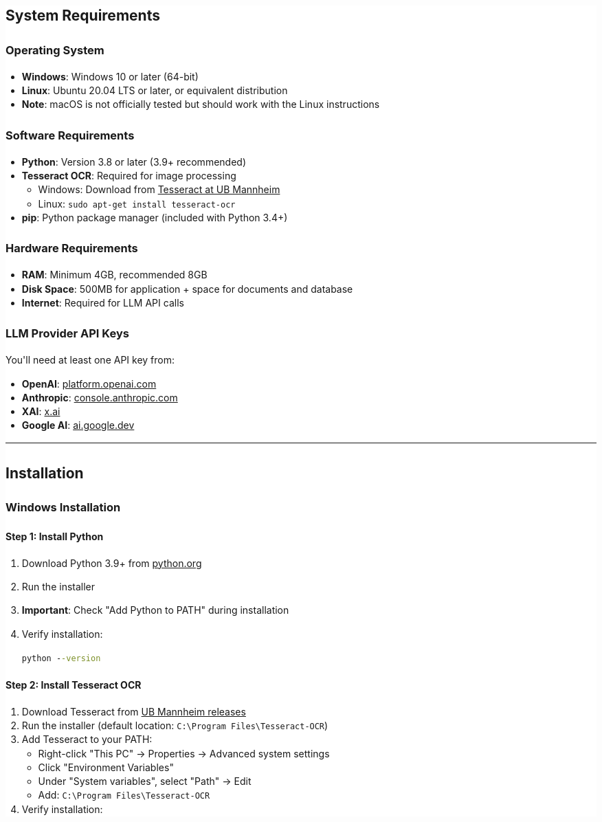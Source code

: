 ## System Requirements

### Operating System

- **Windows**: Windows 10 or later (64-bit)
- **Linux**: Ubuntu 20.04 LTS or later, or equivalent distribution
- **Note**: macOS is not officially tested but should work with the Linux instructions

### Software Requirements

- **Python**: Version 3.8 or later (3.9+ recommended)
- **Tesseract OCR**: Required for image processing
  - Windows: Download from [Tesseract at UB Mannheim](https://github.com/UB-Mannheim/tesseract/wiki)
  - Linux: `sudo apt-get install tesseract-ocr`
- **pip**: Python package manager (included with Python 3.4+)

### Hardware Requirements

- **RAM**: Minimum 4GB, recommended 8GB
- **Disk Space**: 500MB for application + space for documents and database
- **Internet**: Required for LLM API calls

### LLM Provider API Keys

You'll need at least one API key from:

- **OpenAI**: [platform.openai.com](https://platform.openai.com)
- **Anthropic**: [console.anthropic.com](https://console.anthropic.com)
- **XAI**: [x.ai](https://x.ai)
- **Google AI**: [ai.google.dev](https://ai.google.dev)

---

## Installation

### Windows Installation

#### Step 1: Install Python

1. Download Python 3.9+ from [python.org](https://www.python.org/downloads/)
2. Run the installer
3. **Important**: Check "Add Python to PATH" during installation
4. Verify installation:

   ```cmd
   python --version
   ```

#### Step 2: Install Tesseract OCR

1. Download Tesseract from [UB Mannheim releases](https://github.com/UB-Mannheim/tesseract/wiki)
2. Run the installer (default location: `C:\Program Files\Tesseract-OCR`)
3. Add Tesseract to your PATH:
   - Right-click "This PC" → Properties → Advanced system settings
   - Click "Environment Variables"
   - Under "System variables", select "Path" → Edit
   - Add: `C:\Program Files\Tesseract-OCR`
4. Verify installation:
